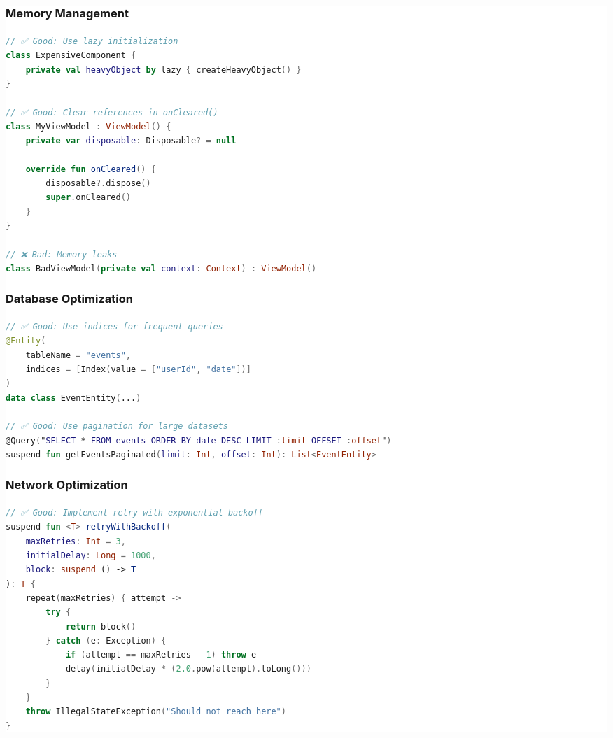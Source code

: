 ### Memory Management
```kotlin
// ✅ Good: Use lazy initialization
class ExpensiveComponent {
    private val heavyObject by lazy { createHeavyObject() }
}

// ✅ Good: Clear references in onCleared()
class MyViewModel : ViewModel() {
    private var disposable: Disposable? = null
    
    override fun onCleared() {
        disposable?.dispose()
        super.onCleared()
    }
}

// ❌ Bad: Memory leaks
class BadViewModel(private val context: Context) : ViewModel()
```

### Database Optimization
```kotlin
// ✅ Good: Use indices for frequent queries
@Entity(
    tableName = "events",
    indices = [Index(value = ["userId", "date"])]
)
data class EventEntity(...)

// ✅ Good: Use pagination for large datasets
@Query("SELECT * FROM events ORDER BY date DESC LIMIT :limit OFFSET :offset")
suspend fun getEventsPaginated(limit: Int, offset: Int): List<EventEntity>
```

### Network Optimization
```kotlin
// ✅ Good: Implement retry with exponential backoff
suspend fun <T> retryWithBackoff(
    maxRetries: Int = 3,
    initialDelay: Long = 1000,
    block: suspend () -> T
): T {
    repeat(maxRetries) { attempt ->
        try {
            return block()
        } catch (e: Exception) {
            if (attempt == maxRetries - 1) throw e
            delay(initialDelay * (2.0.pow(attempt).toLong()))
        }
    }
    throw IllegalStateException("Should not reach here")
}
```
